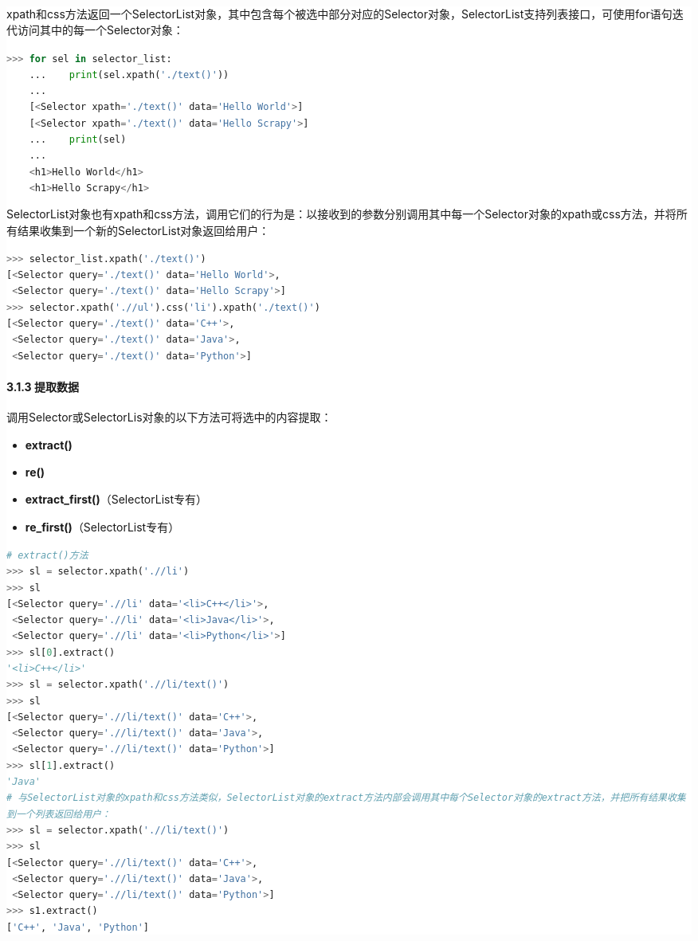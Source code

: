 xpath和css方法返回一个SelectorList对象，其中包含每个被选中部分对应的Selector对象，SelectorList支持列表接口，可使用for语句迭代访问其中的每一个Selector对象：

~~~python
>>> for sel in selector_list:
    ...    print(sel.xpath('./text()'))
    ...
    [<Selector xpath='./text()' data='Hello World'>]
    [<Selector xpath='./text()' data='Hello Scrapy'>]
    ...    print(sel)
    ...
    <h1>Hello World</h1>
	<h1>Hello Scrapy</h1>
~~~

SelectorList对象也有xpath和css方法，调用它们的行为是：以接收到的参数分别调用其中每一个Selector对象的xpath或css方法，并将所有结果收集到一个新的SelectorList对象返回给用户：

~~~python
>>> selector_list.xpath('./text()')
[<Selector query='./text()' data='Hello World'>,
 <Selector query='./text()' data='Hello Scrapy'>]
>>> selector.xpath('.//ul').css('li').xpath('./text()')
[<Selector query='./text()' data='C++'>,
 <Selector query='./text()' data='Java'>,
 <Selector query='./text()' data='Python'>]
~~~

#### 3.1.3 提取数据

调用Selector或SelectorLis对象的以下方法可将选中的内容提取：

- **extract()**
- **re()**
- **extract_first()**（SelectorList专有）

- **re_first()**（SelectorList专有）

~~~python
# extract()方法
>>> sl = selector.xpath('.//li')
>>> sl
[<Selector query='.//li' data='<li>C++</li>'>,
 <Selector query='.//li' data='<li>Java</li>'>,
 <Selector query='.//li' data='<li>Python</li>'>]
>>> sl[0].extract()
'<li>C++</li>'
>>> sl = selector.xpath('.//li/text()')
>>> sl
[<Selector query='.//li/text()' data='C++'>,
 <Selector query='.//li/text()' data='Java'>,
 <Selector query='.//li/text()' data='Python'>]
>>> sl[1].extract()
'Java'
# 与SelectorList对象的xpath和css方法类似，SelectorList对象的extract方法内部会调用其中每个Selector对象的extract方法，并把所有结果收集到一个列表返回给用户：
>>> sl = selector.xpath('.//li/text()')
>>> sl
[<Selector query='.//li/text()' data='C++'>,
 <Selector query='.//li/text()' data='Java'>,
 <Selector query='.//li/text()' data='Python'>]
>>> s1.extract()
['C++', 'Java', 'Python']
~~~
